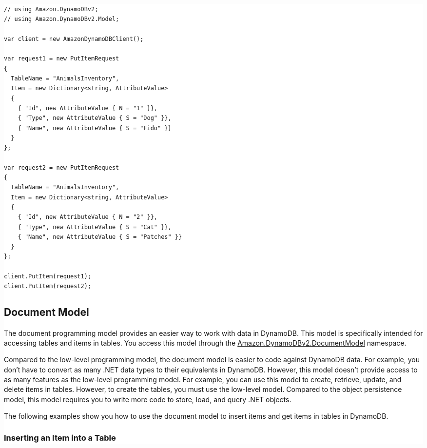 ```
// using Amazon.DynamoDBv2;
// using Amazon.DynamoDBv2.Model;

var client = new AmazonDynamoDBClient();

var request1 = new PutItemRequest
{
  TableName = "AnimalsInventory",
  Item = new Dictionary<string, AttributeValue>
  {
    { "Id", new AttributeValue { N = "1" }},
    { "Type", new AttributeValue { S = "Dog" }},
    { "Name", new AttributeValue { S = "Fido" }}
  }
};

var request2 = new PutItemRequest
{
  TableName = "AnimalsInventory",
  Item = new Dictionary<string, AttributeValue>
  {
    { "Id", new AttributeValue { N = "2" }},
    { "Type", new AttributeValue { S = "Cat" }},
    { "Name", new AttributeValue { S = "Patches" }}
  }
};
        
client.PutItem(request1);
client.PutItem(request2);
```

## Document Model<a name="dynamodb-intro-apis-document"></a>

The document programming model provides an easier way to work with data in DynamoDB\. This model is specifically intended for accessing tables and items in tables\. You access this model through the [Amazon\.DynamoDBv2\.DocumentModel](https://docs.aws.amazon.com/sdkfornet/v3/apidocs/items/DynamoDBv2/NDynamoDBv2DocumentModel.html) namespace\.

Compared to the low\-level programming model, the document model is easier to code against DynamoDB data\. For example, you don’t have to convert as many \.NET data types to their equivalents in DynamoDB\. However, this model doesn’t provide access to as many features as the low\-level programming model\. For example, you can use this model to create, retrieve, update, and delete items in tables\. However, to create the tables, you must use the low\-level model\. Compared to the object persistence model, this model requires you to write more code to store, load, and query \.NET objects\.

The following examples show you how to use the document model to insert items and get items in tables in DynamoDB\.

### Inserting an Item into a Table<a name="dynamodb-intro-apis-document-insert-item"></a>
